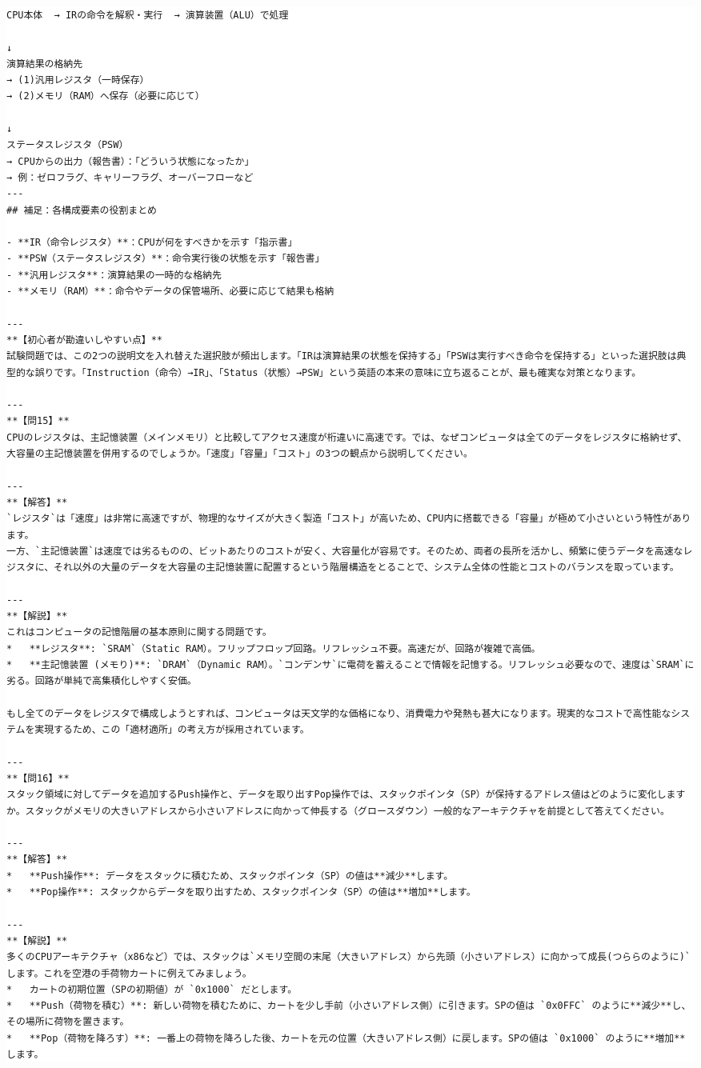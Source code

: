 ```
CPU本体  → IRの命令を解釈・実行  → 演算装置（ALU）で処理

↓
演算結果の格納先  
→ (1)汎用レジスタ（一時保存）  
→ (2)メモリ（RAM）へ保存（必要に応じて）

↓
ステータスレジスタ（PSW）  
→ CPUからの出力（報告書）：「どういう状態になったか」  
→ 例：ゼロフラグ、キャリーフラグ、オーバーフローなど
---
## 補足：各構成要素の役割まとめ

- **IR（命令レジスタ）**：CPUが何をすべきかを示す「指示書」
- **PSW（ステータスレジスタ）**：命令実行後の状態を示す「報告書」
- **汎用レジスタ**：演算結果の一時的な格納先
- **メモリ（RAM）**：命令やデータの保管場所、必要に応じて結果も格納

---
**【初心者が勘違いしやすい点】**
試験問題では、この2つの説明文を入れ替えた選択肢が頻出します。「IRは演算結果の状態を保持する」「PSWは実行すべき命令を保持する」といった選択肢は典型的な誤りです。「Instruction（命令）→IR」、「Status（状態）→PSW」という英語の本来の意味に立ち返ることが、最も確実な対策となります。

---
**【問15】**
CPUのレジスタは、主記憶装置（メインメモリ）と比較してアクセス速度が桁違いに高速です。では、なぜコンピュータは全てのデータをレジスタに格納せず、大容量の主記憶装置を併用するのでしょうか。「速度」「容量」「コスト」の3つの観点から説明してください。

---
**【解答】**
`レジスタ`は「速度」は非常に高速ですが、物理的なサイズが大きく製造「コスト」が高いため、CPU内に搭載できる「容量」が極めて小さいという特性があります。
一方、`主記憶装置`は速度では劣るものの、ビットあたりのコストが安く、大容量化が容易です。そのため、両者の長所を活かし、頻繁に使うデータを高速なレジスタに、それ以外の大量のデータを大容量の主記憶装置に配置するという階層構造をとることで、システム全体の性能とコストのバランスを取っています。

---
**【解説】**
これはコンピュータの記憶階層の基本原則に関する問題です。
*   **レジスタ**: `SRAM`（Static RAM）。フリップフロップ回路。リフレッシュ不要。高速だが、回路が複雑で高価。
*   **主記憶装置 (メモり)**: `DRAM`（Dynamic RAM）。`コンデンサ`に電荷を蓄えることで情報を記憶する。リフレッシュ必要なので、速度は`SRAM`に劣る。回路が単純で高集積化しやすく安価。

もし全てのデータをレジスタで構成しようとすれば、コンピュータは天文学的な価格になり、消費電力や発熱も甚大になります。現実的なコストで高性能なシステムを実現するため、この「適材適所」の考え方が採用されています。

---
**【問16】**
スタック領域に対してデータを追加するPush操作と、データを取り出すPop操作では、スタックポインタ（SP）が保持するアドレス値はどのように変化しますか。スタックがメモリの大きいアドレスから小さいアドレスに向かって伸長する（グロースダウン）一般的なアーキテクチャを前提として答えてください。

---
**【解答】**
*   **Push操作**: データをスタックに積むため、スタックポインタ（SP）の値は**減少**します。
*   **Pop操作**: スタックからデータを取り出すため、スタックポインタ（SP）の値は**増加**します。

---
**【解説】**
多くのCPUアーキテクチャ（x86など）では、スタックは`メモリ空間の末尾（大きいアドレス）から先頭（小さいアドレス）に向かって成長(つららのように)`します。これを空港の手荷物カートに例えてみましょう。
*   カートの初期位置（SPの初期値）が `0x1000` だとします。
*   **Push（荷物を積む）**: 新しい荷物を積むために、カートを少し手前（小さいアドレス側）に引きます。SPの値は `0x0FFC` のように**減少**し、その場所に荷物を置きます。
*   **Pop（荷物を降ろす）**: 一番上の荷物を降ろした後、カートを元の位置（大きいアドレス側）に戻します。SPの値は `0x1000` のように**増加**します。

```